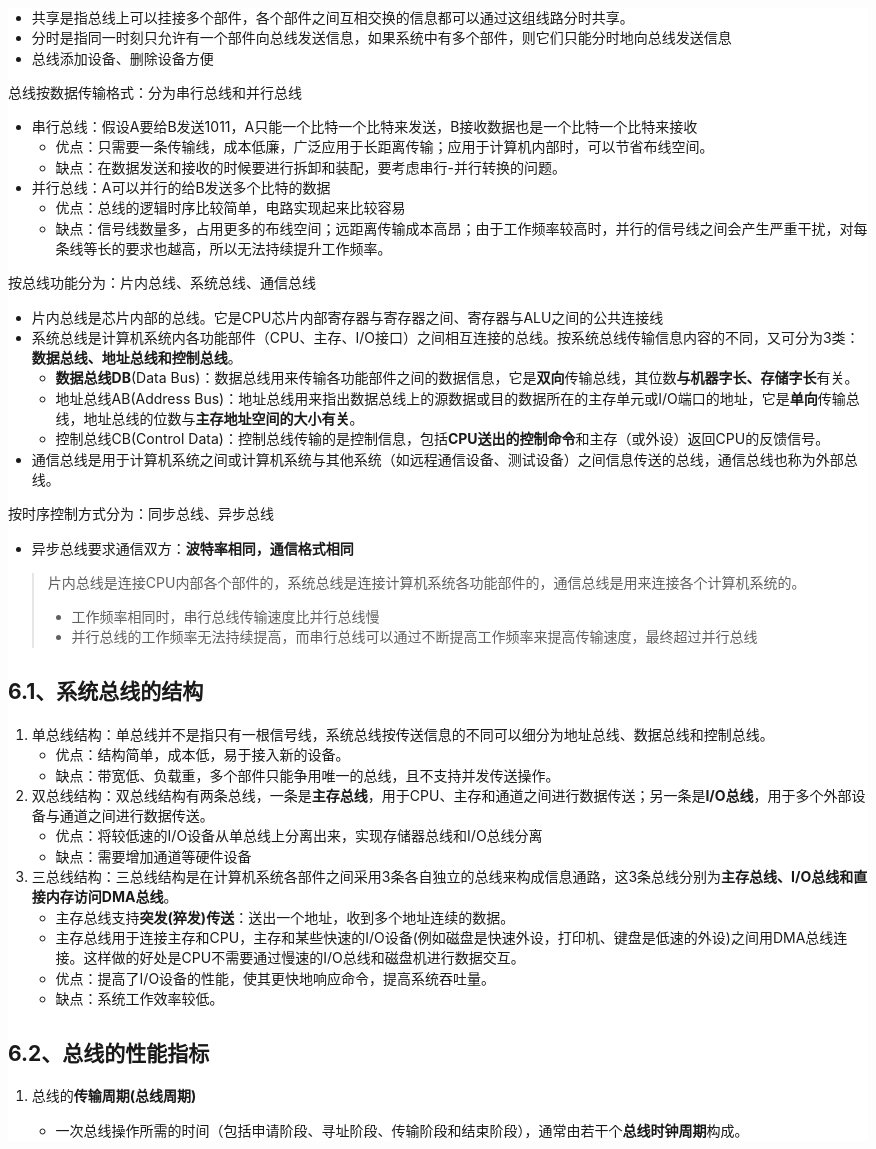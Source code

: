 - 共享是指总线上可以挂接多个部件，各个部件之间互相交换的信息都可以通过这组线路分时共享。
- 分时是指同一时刻只允许有一个部件向总线发送信息，如果系统中有多个部件，则它们只能分时地向总线发送信息
- 总线添加设备、删除设备方便

总线按数据传输格式：分为串行总线和并行总线

- 串行总线：假设A要给B发送1011，A只能一个比特一个比特来发送，B接收数据也是一个比特一个比特来接收
  - 优点：只需要一条传输线，成本低廉，广泛应用于长距离传输；应用于计算机内部时，可以节省布线空间。
  - 缺点：在数据发送和接收的时候要进行拆卸和装配，要考虑串行-并行转换的问题。
- 并行总线：A可以并行的给B发送多个比特的数据
  - 优点：总线的逻辑时序比较简单，电路实现起来比较容易
  - 缺点：信号线数量多，占用更多的布线空间；远距离传输成本高昂；由于工作频率较高时，并行的信号线之间会产生严重干扰，对每条线等长的要求也越高，所以无法持续提升工作频率。

按总线功能分为：片内总线、系统总线、通信总线

- 片内总线是芯片内部的总线。它是CPU芯片内部寄存器与寄存器之间、寄存器与ALU之间的公共连接线
- 系统总线是计算机系统内各功能部件（CPU、主存、I/O接口）之间相互连接的总线。按系统总线传输信息内容的不同，又可分为3类：**数据总线、地址总线和控制总线**。
  - **数据总线DB**(Data Bus)：数据总线用来传输各功能部件之间的数据信息，它是**双向**传输总线，其位数**与机器字长、存储字长**有关。
  - 地址总线AB(Address Bus)：地址总线用来指出数据总线上的源数据或目的数据所在的主存单元或I/O端口的地址，它是**单向**传输总线，地址总线的位数与**主存地址空间的大小有关**。
  - 控制总线CB(Control Data)：控制总线传输的是控制信息，包括**CPU送出的控制命令**和主存（或外设）返回CPU的反馈信号。
- 通信总线是用于计算机系统之间或计算机系统与其他系统（如远程通信设备、测试设备）之间信息传送的总线，通信总线也称为外部总线。

按时序控制方式分为：同步总线、异步总线

- 异步总线要求通信双方：**波特率相同，通信格式相同**

> 片内总线是连接CPU内部各个部件的，系统总线是连接计算机系统各功能部件的，通信总线是用来连接各个计算机系统的。
>
> - 工作频率相同时，串行总线传输速度比并行总线慢
> - 并行总线的工作频率无法持续提高，而串行总线可以通过不断提高工作频率来提高传输速度，最终超过并行总线





## 6.1、系统总线的结构

1. 单总线结构：单总线并不是指只有一根信号线，系统总线按传送信息的不同可以细分为地址总线、数据总线和控制总线。
   - 优点：结构简单，成本低，易于接入新的设备。
   - 缺点：带宽低、负载重，多个部件只能争用唯一的总线，且不支持并发传送操作。
2. 双总线结构：双总线结构有两条总线，一条是**主存总线**，用于CPU、主存和通道之间进行数据传送；另一条是**I/O总线**，用于多个外部设备与通道之间进行数据传送。
   - 优点：将较低速的I/O设备从单总线上分离出来，实现存储器总线和I/O总线分离
   - 缺点：需要增加通道等硬件设备
3. 三总线结构：三总线结构是在计算机系统各部件之间采用3条各自独立的总线来构成信息通路，这3条总线分别为**主存总线、I/O总线和直接内存访问DMA总线**。
   - 主存总线支持**突发(猝发)传送**：送出一个地址，收到多个地址连续的数据。
   - 主存总线用于连接主存和CPU，主存和某些快速的I/O设备(例如磁盘是快速外设，打印机、键盘是低速的外设)之间用DMA总线连接。这样做的好处是CPU不需要通过慢速的I/O总线和磁盘机进行数据交互。
   - 优点：提高了I/O设备的性能，使其更快地响应命令，提高系统吞吐量。
   - 缺点：系统工作效率较低。





## 6.2、总线的性能指标

1. 总线的**传输周期(总线周期)**

   - 一次总线操作所需的时间（包括申请阶段、寻址阶段、传输阶段和结束阶段），通常由若干个**总线时钟周期**构成。
